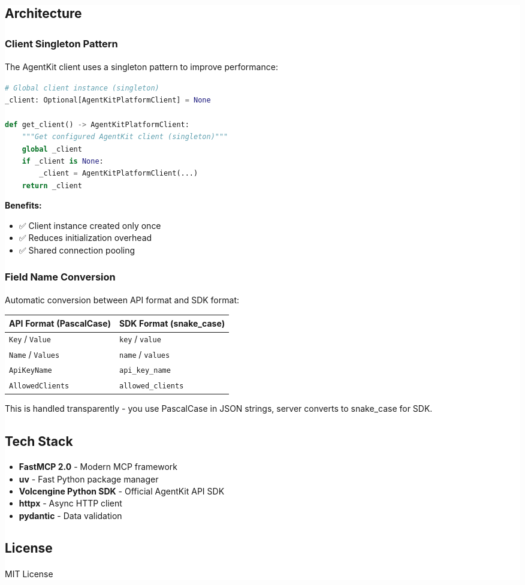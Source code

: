 ## Architecture

### Client Singleton Pattern

The AgentKit client uses a singleton pattern to improve performance:

```python
# Global client instance (singleton)
_client: Optional[AgentKitPlatformClient] = None

def get_client() -> AgentKitPlatformClient:
    """Get configured AgentKit client (singleton)"""
    global _client
    if _client is None:
        _client = AgentKitPlatformClient(...)
    return _client
```

**Benefits:**
- ✅ Client instance created only once
- ✅ Reduces initialization overhead
- ✅ Shared connection pooling

### Field Name Conversion

Automatic conversion between API format and SDK format:

| API Format (PascalCase) | SDK Format (snake_case) |
|-------------------------|-------------------------|
| `Key` / `Value` | `key` / `value` |
| `Name` / `Values` | `name` / `values` |
| `ApiKeyName` | `api_key_name` |
| `AllowedClients` | `allowed_clients` |

This is handled transparently - you use PascalCase in JSON strings, server converts to snake_case for SDK.

## Tech Stack

- **FastMCP 2.0** - Modern MCP framework
- **uv** - Fast Python package manager
- **Volcengine Python SDK** - Official AgentKit API SDK
- **httpx** - Async HTTP client
- **pydantic** - Data validation

## License

MIT License
